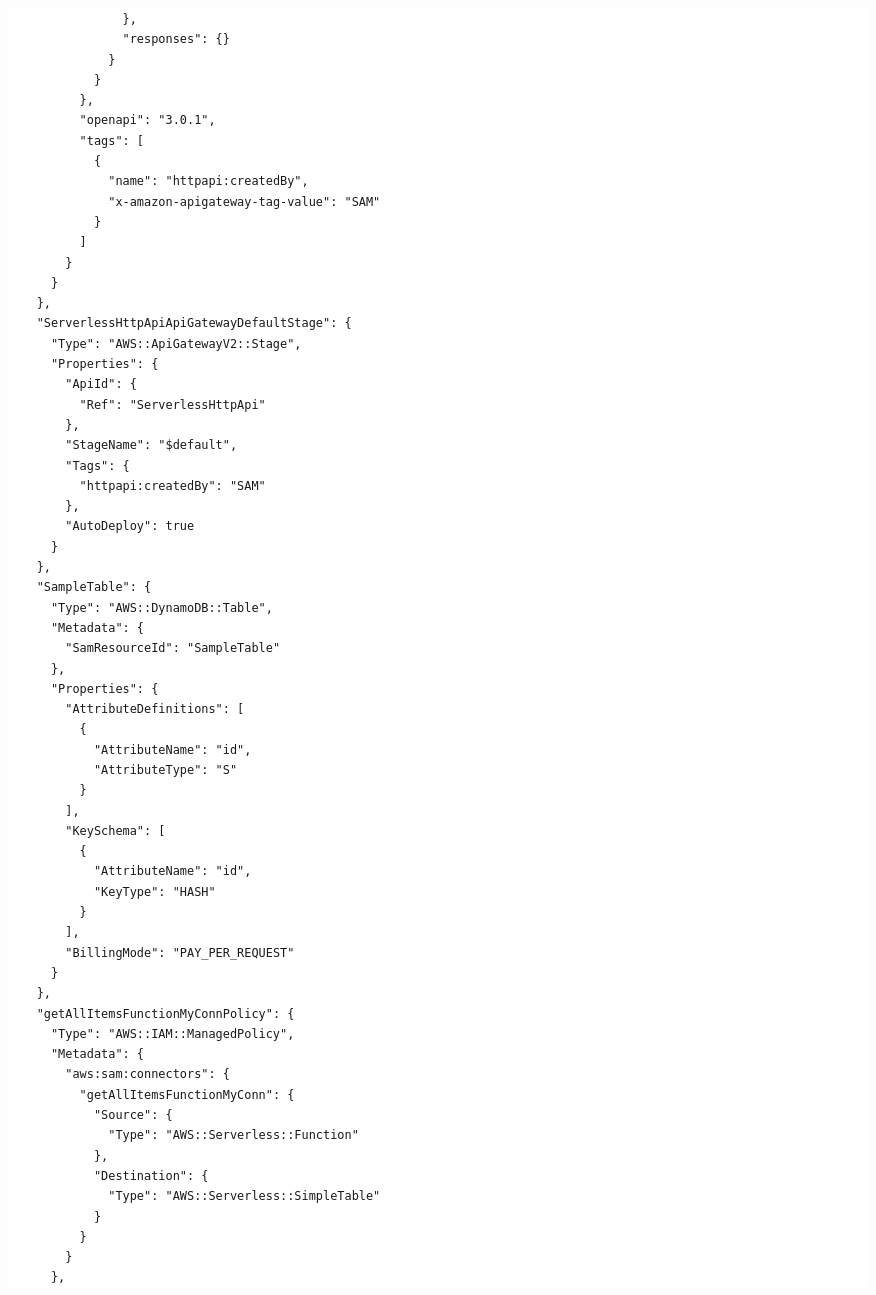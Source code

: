 ```
                },
                "responses": {}
              }
            }
          },
          "openapi": "3.0.1",
          "tags": [
            {
              "name": "httpapi:createdBy",
              "x-amazon-apigateway-tag-value": "SAM"
            }
          ]
        }
      }
    },
    "ServerlessHttpApiApiGatewayDefaultStage": {
      "Type": "AWS::ApiGatewayV2::Stage",
      "Properties": {
        "ApiId": {
          "Ref": "ServerlessHttpApi"
        },
        "StageName": "$default",
        "Tags": {
          "httpapi:createdBy": "SAM"
        },
        "AutoDeploy": true
      }
    },
    "SampleTable": {
      "Type": "AWS::DynamoDB::Table",
      "Metadata": {
        "SamResourceId": "SampleTable"
      },
      "Properties": {
        "AttributeDefinitions": [
          {
            "AttributeName": "id",
            "AttributeType": "S"
          }
        ],
        "KeySchema": [
          {
            "AttributeName": "id",
            "KeyType": "HASH"
          }
        ],
        "BillingMode": "PAY_PER_REQUEST"
      }
    },
    "getAllItemsFunctionMyConnPolicy": {
      "Type": "AWS::IAM::ManagedPolicy",
      "Metadata": {
        "aws:sam:connectors": {
          "getAllItemsFunctionMyConn": {
            "Source": {
              "Type": "AWS::Serverless::Function"
            },
            "Destination": {
              "Type": "AWS::Serverless::SimpleTable"
            }
          }
        }
      },
```